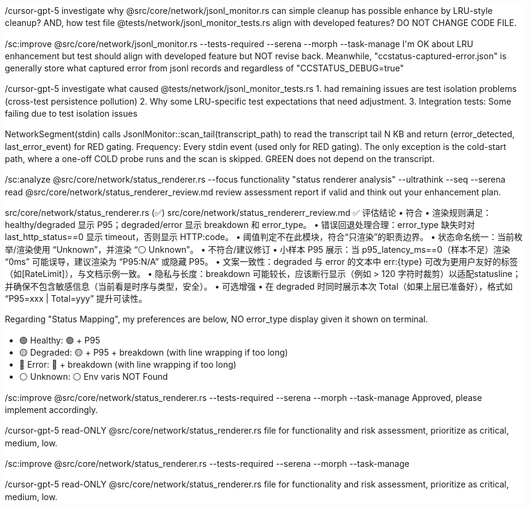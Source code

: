 /cursor-gpt-5 investigate why @src/core/network/jsonl_monitor.rs can simple cleanup has possible enhance by LRU-style cleanup? AND, how test file @tests/network/jsonl_monitor_tests.rs align with developed features? DO NOT CHANGE CODE FILE.

/sc:improve @src/core/network/jsonl_monitor.rs --tests-required --serena --morph --task-manage
I'm OK about LRU enhancement but test should align with developed feature but NOT revise back. 
Meanwhile, "ccstatus-captured-error.json" is generally store what captured error from jsonl records and regardless of "CCSTATUS_DEBUG=true"

/cursor-gpt-5 investigate what caused @tests/network/jsonl_monitor_tests.rs 1. had remaining issues are test isolation problems (cross-test persistence pollution) 2. Why some LRU-specific test expectations that need adjustment. 3. Integration tests: Some failing due to test isolation issues

NetworkSegment(stdin) calls JsonlMonitor::scan_tail(transcript_path) to read the transcript tail N KB and return (error_detected, last_error_event) for RED gating. Frequency: Every stdin event (used only for RED gating). The only exception is the cold-start path, where a one-off COLD probe runs and the scan is skipped. GREEN does not depend on the transcript.



/sc:analyze @src/core/network/status_renderer.rs --focus functionality "status renderer analysis" --ultrathink --seq --serena
read @src/core/network/status_renderer_review.md review assessment report if valid and think out your enhancement plan. 

src/core/network/status_renderer.rs (✅)
src/core/network/status_rendererr_review.md ✅
  评估结论
  • 符合
    • 渲染规则满足：healthy/degraded 显示 P95；degraded/error 显示 breakdown 和 error_type。
    • 错误回退处理合理：error_type 缺失时对 last_http_status==0 显示 timeout，否则显示 HTTP:code。
    • 阈值判定不在此模块，符合“只渲染”的职责边界。
    • 状态命名统一：当前枚举/渲染使用 “Unknown”，并渲染 “⚪ Unknown”。
  • 不符合/建议修订
    • 小样本 P95 展示：当 p95_latency_ms==0（样本不足）渲染 “0ms” 可能误导，建议渲染为 “P95:N/A” 或隐藏 P95。
    • 文案一致性：degraded 与 error 的文本中 err:{type} 可改为更用户友好的标签（如[RateLimit]），与文档示例一致。
    • 隐私与长度：breakdown 可能较长，应该断行显示（例如 > 120 字符时裁剪）以适配statusline；并确保不包含敏感信息（当前看是时序与类型，安全）。
  • 可选增强
    • 在 degraded 时同时展示本次 Total（如果上层已准备好），格式如 “P95=xxx | Total=yyy” 提升可读性。

Regarding "Status Mapping", my preferences are below, NO error_type display given it shown on terminal.
  - 🟢 Healthy: 🟢 + P95
  - 🟡 Degraded: 🟡 + P95 + breakdown (with line wrapping if too long)
  - 🔴 Error: 🔴 + breakdown (with line wrapping if too long)
  - ⚪ Unknown:  ⚪ Env varis NOT Found

/sc:improve @src/core/network/status_renderer.rs --tests-required --serena --morph --task-manage
Approved, please implement accordingly. 


/cursor-gpt-5 read-ONLY @src/core/network/status_renderer.rs file for functionality and risk assessment, prioritize as critical, medium, low. 

/sc:improve @src/core/network/status_renderer.rs --tests-required --serena --morph --task-manage

/cursor-gpt-5 read-ONLY @src/core/network/status_renderer.rs file for functionality and risk assessment, prioritize as critical, medium, low. 
